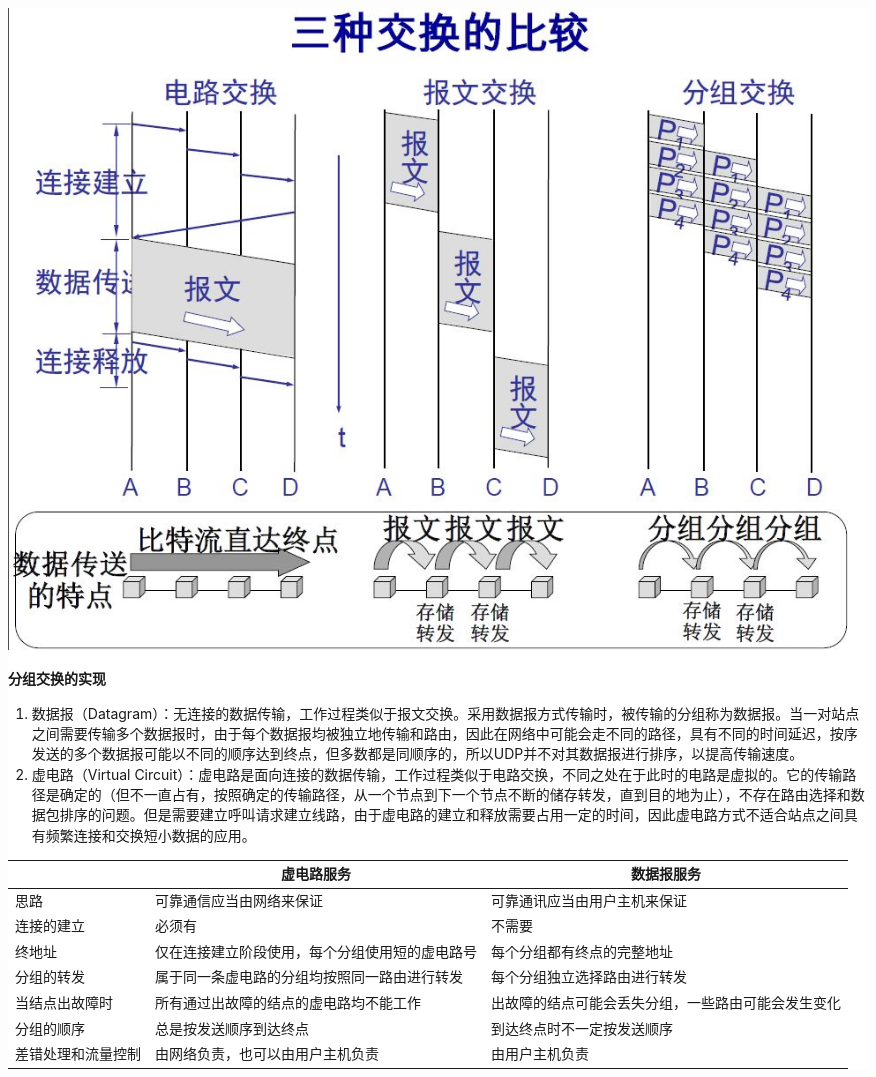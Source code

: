 ![](计算机网络.assets/三种交换的比较.jpg)

**分组交换的实现**

1. 数据报（Datagram）：无连接的数据传输，工作过程类似于报文交换。采用数据报方式传输时，被传输的分组称为数据报。当一对站点之间需要传输多个数据报时，由于每个数据报均被独立地传输和路由，因此在网络中可能会走不同的路径，具有不同的时间延迟，按序发送的多个数据报可能以不同的顺序达到终点，但多数都是同顺序的，所以UDP并不对其数据报进行排序，以提高传输速度。
2. 虚电路（Virtual Circuit）：虚电路是面向连接的数据传输，工作过程类似于电路交换，不同之处在于此时的电路是虚拟的。它的传输路径是确定的（但不一直占有，按照确定的传输路径，从一个节点到下一个节点不断的储存转发，直到目的地为止），不存在路由选择和数据包排序的问题。但是需要建立呼叫请求建立线路，由于虚电路的建立和释放需要占用一定的时间，因此虚电路方式不适合站点之间具有频繁连接和交换短小数据的应用。

|                    | 虚电路服务                                     | 数据报服务                                         |
| ------------------ | ---------------------------------------------- | -------------------------------------------------- |
| 思路               | 可靠通信应当由网络来保证                       | 可靠通讯应当由用户主机来保证                       |
| 连接的建立         | 必须有                                         | 不需要                                             |
| 终地址             | 仅在连接建立阶段使用，每个分组使用短的虚电路号 | 每个分组都有终点的完整地址                         |
| 分组的转发         | 属于同一条虚电路的分组均按照同一路由进行转发   | 每个分组独立选择路由进行转发                       |
| 当结点出故障时     | 所有通过出故障的结点的虚电路均不能工作         | 出故障的结点可能会丢失分组，一些路由可能会发生变化 |
| 分组的顺序         | 总是按发送顺序到达终点                         | 到达终点时不一定按发送顺序                         |
| 差错处理和流量控制 | 由网络负责，也可以由用户主机负责               | 由用户主机负责                                     |
